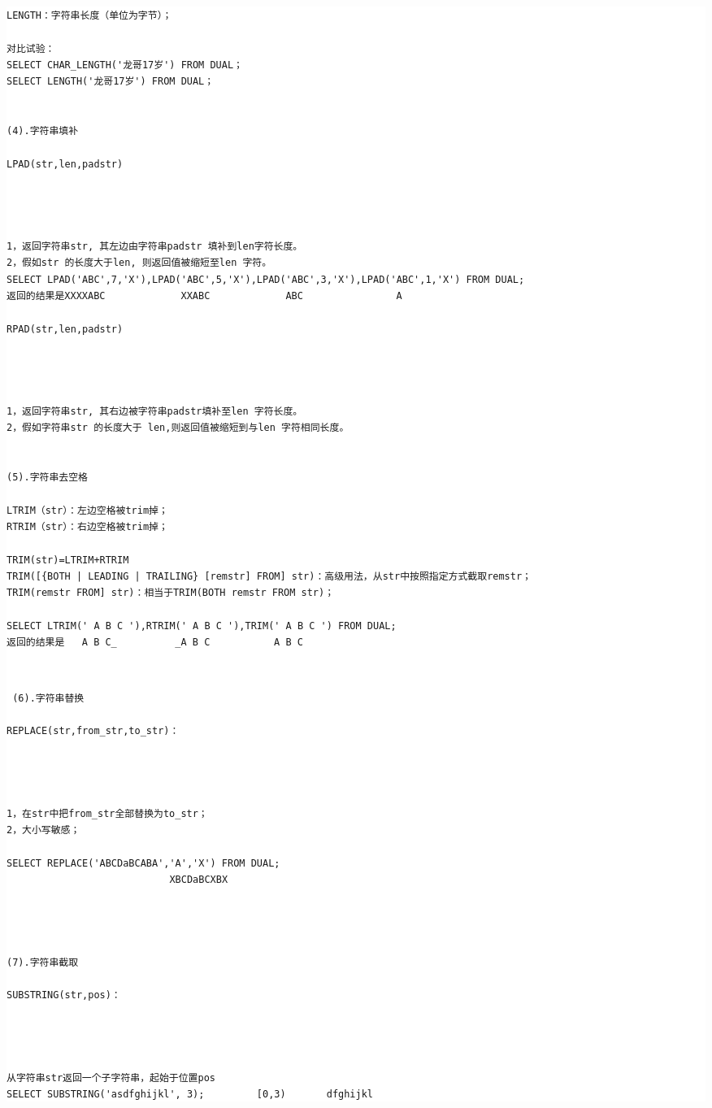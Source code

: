     LENGTH：字符串长度（单位为字节）；
    
    对比试验：
    SELECT CHAR_LENGTH('龙哥17岁') FROM DUAL；
    SELECT LENGTH('龙哥17岁') FROM DUAL；


    (4).字符串填补
    
    LPAD(str,len,padstr)

 


    1，返回字符串str, 其左边由字符串padstr 填补到len字符长度。
    2，假如str 的长度大于len, 则返回值被缩短至len 字符。
    SELECT LPAD('ABC',7,'X'),LPAD('ABC',5,'X'),LPAD('ABC',3,'X'),LPAD('ABC',1,'X') FROM DUAL;
    返回的结果是XXXXABC             XXABC             ABC                A
    
    RPAD(str,len,padstr)

 


    1，返回字符串str, 其右边被字符串padstr填补至len 字符长度。
    2，假如字符串str 的长度大于 len,则返回值被缩短到与len 字符相同长度。


    (5).字符串去空格
    
    LTRIM（str）：左边空格被trim掉；
    RTRIM（str）：右边空格被trim掉；
    
    TRIM(str)=LTRIM+RTRIM
    TRIM([{BOTH | LEADING | TRAILING} [remstr] FROM] str)：高级用法，从str中按照指定方式截取remstr；
    TRIM(remstr FROM] str)：相当于TRIM(BOTH remstr FROM str)；
    
    SELECT LTRIM(' A B C '),RTRIM(' A B C '),TRIM(' A B C ') FROM DUAL;
    返回的结果是   A B C_          _A B C           A B C


​    

     (6).字符串替换
    
    REPLACE(str,from_str,to_str)：

 


    1，在str中把from_str全部替换为to_str；
    2，大小写敏感；
    
    SELECT REPLACE('ABCDaBCABA','A','X') FROM DUAL;
                                XBCDaBCXBX

   


    (7).字符串截取
    
    SUBSTRING(str,pos)：

 


    从字符串str返回一个子字符串，起始于位置pos
    SELECT SUBSTRING('asdfghijkl', 3);         [0,3)       dfghijkl
